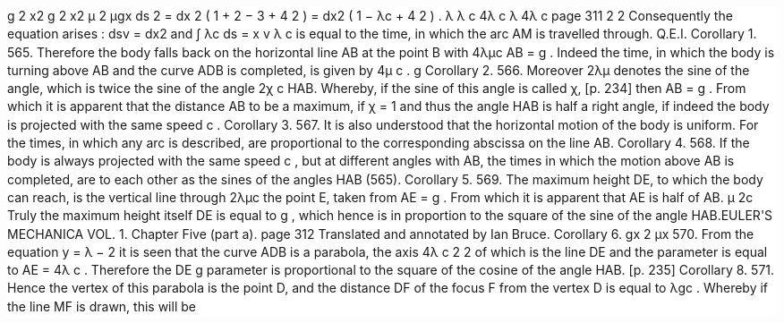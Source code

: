 g 2 x2
g 2 x2
μ 2 μgx
ds 2 = dx 2 ( 1 + 2 − 3 + 4 2 ) = dx2 ( 1 − λc + 4 2 ) .
λ
λ c 4λ c
λ
4λ c
page 311
2
2
Consequently the equation arises : dsv = dx2 and
∫
λc
ds = x
v
λ c
is equal to the time, in which the arc AM is travelled through. Q.E.I.
Corollary 1.
565. Therefore the body falls back on the horizontal line AB at the point B with
4λμc
AB = g . Indeed the time, in which the body is turning above AB and the curve ADB
is completed, is given by
4μ c
.
g
Corollary 2.
566. Moreover 2λμ denotes the sine of the angle, which is twice the sine of the angle
2χ c
HAB. Whereby, if the sine of this angle is called χ, [p. 234] then AB = g . From which
it is apparent that the distance AB to be a maximum, if χ = 1 and thus the angle HAB is
half a right angle, if indeed the body is projected with the same speed c .
Corollary 3.
567. It is also understood that the horizontal motion of the body is uniform. For the times,
in which any arc is described, are proportional to the corresponding abscissa on the line
AB.
Corollary 4.
568. If the body is always projected with the same speed c , but at different angles with
AB, the times in which the motion above AB is completed, are to each other as the sines
of the angles HAB (565).
Corollary 5.
569. The maximum height DE, to which the body can reach, is the vertical line through
2λμc
the point E, taken from AE = g . From which it is apparent that AE is half of AB.
μ 2c
Truly the maximum height itself DE is equal to g , which hence is in proportion to the
square of the sine of the angle HAB.EULER'S MECHANICA VOL. 1.
Chapter Five (part a).
page 312
Translated and annotated by Ian Bruce.
Corollary 6.
gx 2
μx
570. From the equation y = λ − 2 it is seen that the curve ADB is a parabola, the axis
4λ c
2
2
of which is the line DE and the parameter is equal to AE = 4λ c . Therefore the
DE
g
parameter is proportional to the square of the cosine of the angle HAB. [p. 235]
Corollary 8.
571. Hence the vertex of this parabola is the point D, and the distance DF of the focus F
from the vertex D is equal to λgc . Whereby if the line MF is drawn, this will be